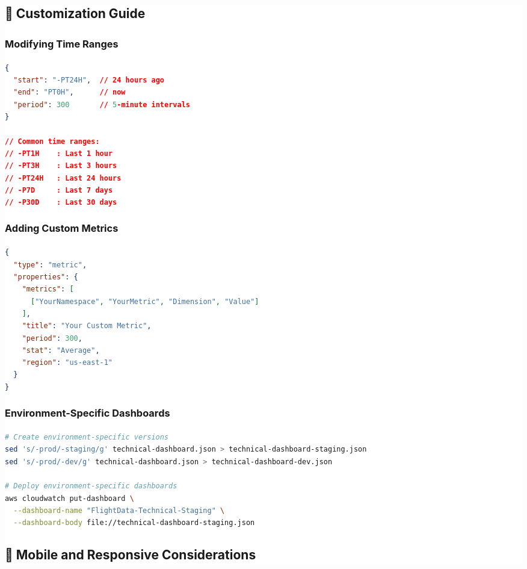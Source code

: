 ```hcl
```

## 🔧 Customization Guide

### Modifying Time Ranges
```json
{
  "start": "-PT24H",  // 24 hours ago
  "end": "PT0H",      // now
  "period": 300       // 5-minute intervals
}

// Common time ranges:
// -PT1H    : Last 1 hour
// -PT3H    : Last 3 hours  
// -PT24H   : Last 24 hours
// -P7D     : Last 7 days
// -P30D    : Last 30 days
```

### Adding Custom Metrics
```json
{
  "type": "metric",
  "properties": {
    "metrics": [
      ["YourNamespace", "YourMetric", "Dimension", "Value"]
    ],
    "title": "Your Custom Metric",
    "period": 300,
    "stat": "Average",
    "region": "us-east-1"
  }
}
```

### Environment-Specific Dashboards
```bash
# Create environment-specific versions
sed 's/-prod/-staging/g' technical-dashboard.json > technical-dashboard-staging.json
sed 's/-prod/-dev/g' technical-dashboard.json > technical-dashboard-dev.json

# Deploy environment-specific dashboards
aws cloudwatch put-dashboard \
  --dashboard-name "FlightData-Technical-Staging" \
  --dashboard-body file://technical-dashboard-staging.json
```

## 📱 Mobile and Responsive Considerations
